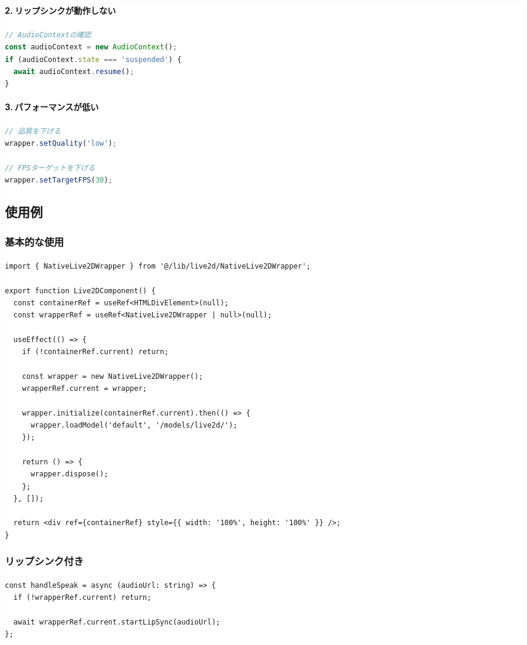 #### 2. リップシンクが動作しない
```typescript
// AudioContextの確認
const audioContext = new AudioContext();
if (audioContext.state === 'suspended') {
  await audioContext.resume();
}
```

#### 3. パフォーマンスが低い
```typescript
// 品質を下げる
wrapper.setQuality('low');

// FPSターゲットを下げる
wrapper.setTargetFPS(30);
```

## 使用例

### 基本的な使用

```tsx
import { NativeLive2DWrapper } from '@/lib/live2d/NativeLive2DWrapper';

export function Live2DComponent() {
  const containerRef = useRef<HTMLDivElement>(null);
  const wrapperRef = useRef<NativeLive2DWrapper | null>(null);

  useEffect(() => {
    if (!containerRef.current) return;

    const wrapper = new NativeLive2DWrapper();
    wrapperRef.current = wrapper;

    wrapper.initialize(containerRef.current).then(() => {
      wrapper.loadModel('default', '/models/live2d/');
    });

    return () => {
      wrapper.dispose();
    };
  }, []);

  return <div ref={containerRef} style={{ width: '100%', height: '100%' }} />;
}
```

### リップシンク付き

```tsx
const handleSpeak = async (audioUrl: string) => {
  if (!wrapperRef.current) return;

  await wrapperRef.current.startLipSync(audioUrl);
};
```
